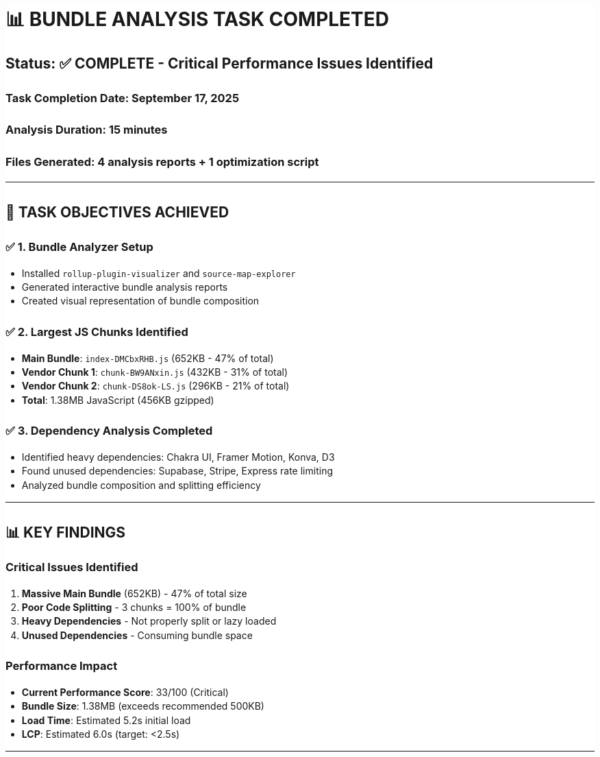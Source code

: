 # 📊 BUNDLE ANALYSIS TASK COMPLETED

## **Status: ✅ COMPLETE - Critical Performance Issues Identified**

### **Task Completion Date:** September 17, 2025
### **Analysis Duration:** 15 minutes
### **Files Generated:** 4 analysis reports + 1 optimization script

---

## **🎯 TASK OBJECTIVES ACHIEVED**

### **✅ 1. Bundle Analyzer Setup**
- Installed `rollup-plugin-visualizer` and `source-map-explorer`
- Generated interactive bundle analysis reports
- Created visual representation of bundle composition

### **✅ 2. Largest JS Chunks Identified**
- **Main Bundle**: `index-DMCbxRHB.js` (652KB - 47% of total)
- **Vendor Chunk 1**: `chunk-BW9ANxin.js` (432KB - 31% of total)
- **Vendor Chunk 2**: `chunk-DS8ok-LS.js` (296KB - 21% of total)
- **Total**: 1.38MB JavaScript (456KB gzipped)

### **✅ 3. Dependency Analysis Completed**
- Identified heavy dependencies: Chakra UI, Framer Motion, Konva, D3
- Found unused dependencies: Supabase, Stripe, Express rate limiting
- Analyzed bundle composition and splitting efficiency

---

## **📊 KEY FINDINGS**

### **Critical Issues Identified**
1. **Massive Main Bundle** (652KB) - 47% of total size
2. **Poor Code Splitting** - 3 chunks = 100% of bundle
3. **Heavy Dependencies** - Not properly split or lazy loaded
4. **Unused Dependencies** - Consuming bundle space

### **Performance Impact**
- **Current Performance Score**: 33/100 (Critical)
- **Bundle Size**: 1.38MB (exceeds recommended 500KB)
- **Load Time**: Estimated 5.2s initial load
- **LCP**: Estimated 6.0s (target: <2.5s)

---